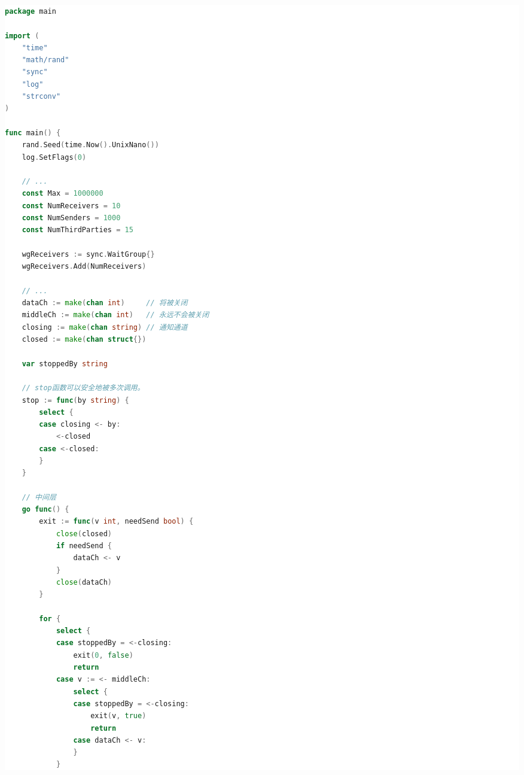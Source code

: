 ```go
package main

import (
	"time"
	"math/rand"
	"sync"
	"log"
	"strconv"
)

func main() {
	rand.Seed(time.Now().UnixNano())
	log.SetFlags(0)

	// ...
	const Max = 1000000
	const NumReceivers = 10
	const NumSenders = 1000
	const NumThirdParties = 15

	wgReceivers := sync.WaitGroup{}
	wgReceivers.Add(NumReceivers)

	// ...
	dataCh := make(chan int)     // 将被关闭
	middleCh := make(chan int)   // 永远不会被关闭
	closing := make(chan string) // 通知通道
	closed := make(chan struct{})

	var stoppedBy string

	// stop函数可以安全地被多次调用。
	stop := func(by string) {
		select {
		case closing <- by:
			<-closed
		case <-closed:
		}
	}
	
	// 中间层
	go func() {
		exit := func(v int, needSend bool) {
			close(closed)
			if needSend {
				dataCh <- v
			}
			close(dataCh)
		}

		for {
			select {
			case stoppedBy = <-closing:
				exit(0, false)
				return
			case v := <- middleCh:
				select {
				case stoppedBy = <-closing:
					exit(v, true)
					return
				case dataCh <- v:
				}
			}
```
